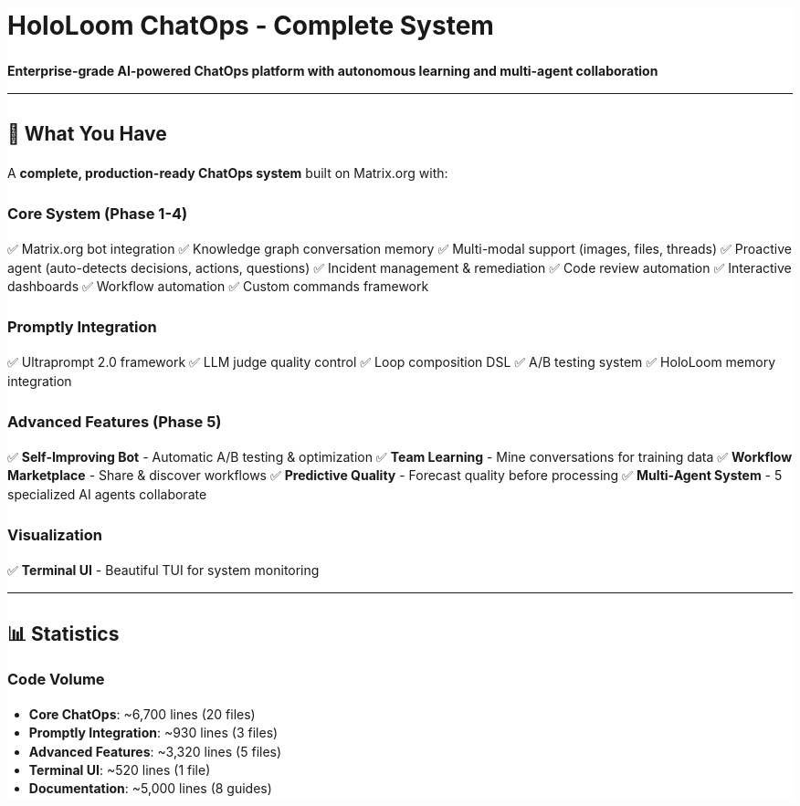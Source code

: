 # HoloLoom ChatOps - Complete System

**Enterprise-grade AI-powered ChatOps platform with autonomous learning and multi-agent collaboration**

---

## 🎯 What You Have

A **complete, production-ready ChatOps system** built on Matrix.org with:

### Core System (Phase 1-4)
✅ Matrix.org bot integration
✅ Knowledge graph conversation memory
✅ Multi-modal support (images, files, threads)
✅ Proactive agent (auto-detects decisions, actions, questions)
✅ Incident management & remediation
✅ Code review automation
✅ Interactive dashboards
✅ Workflow automation
✅ Custom commands framework

### Promptly Integration
✅ Ultraprompt 2.0 framework
✅ LLM judge quality control
✅ Loop composition DSL
✅ A/B testing system
✅ HoloLoom memory integration

### Advanced Features (Phase 5)
✅ **Self-Improving Bot** - Automatic A/B testing & optimization
✅ **Team Learning** - Mine conversations for training data
✅ **Workflow Marketplace** - Share & discover workflows
✅ **Predictive Quality** - Forecast quality before processing
✅ **Multi-Agent System** - 5 specialized AI agents collaborate

### Visualization
✅ **Terminal UI** - Beautiful TUI for system monitoring

---

## 📊 Statistics

### Code Volume
- **Core ChatOps**: ~6,700 lines (20 files)
- **Promptly Integration**: ~930 lines (3 files)
- **Advanced Features**: ~3,320 lines (5 files)
- **Terminal UI**: ~520 lines (1 file)
- **Documentation**: ~5,000 lines (8 guides)
